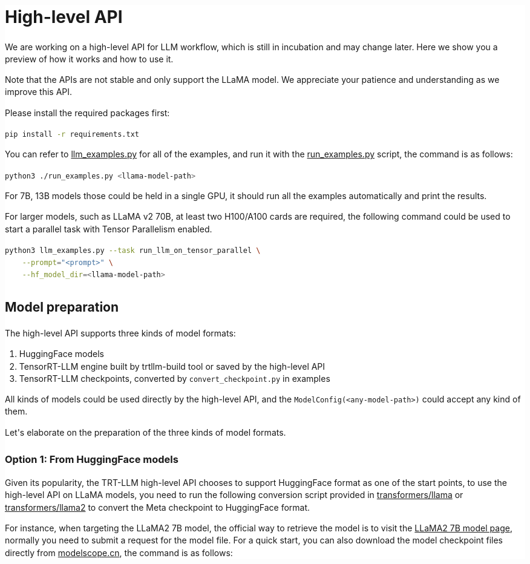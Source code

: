# High-level API
We are working on a high-level API for LLM workflow, which is still in incubation and may change later.
Here we show you a preview of how it works and how to use it.

Note that the APIs are not stable and only support the LLaMA model. We appreciate your patience and understanding as we improve this API.

Please install the required packages first:

```bash
pip install -r requirements.txt
```

You can refer to [llm_examples.py](llm_examples.py) for all of the examples, and run it with the [run_examples.py](./run_examples.py) script, the command is as follows:

```sh
python3 ./run_examples.py <llama-model-path>
```

For 7B, 13B models those could be held in a single GPU, it should run all the examples automatically and print the results.

For larger models, such as LLaMA v2 70B, at least two H100/A100 cards are required, the following command could be used to start a parallel task with Tensor Parallelism enabled.

``` sh
python3 llm_examples.py --task run_llm_on_tensor_parallel \
    --prompt="<prompt>" \
    --hf_model_dir=<llama-model-path>
```

## Model preparation
The high-level API supports three kinds of model formats:

1. HuggingFace models
2. TensorRT-LLM engine built by trtllm-build tool or saved by the high-level API
3. TensorRT-LLM checkpoints, converted by `convert_checkpoint.py` in examples

All kinds of models could be used directly by the high-level API, and the `ModelConfig(<any-model-path>)` could accept any kind of them.

Let's elaborate on the preparation of the three kinds of model formats.

### Option 1: From HuggingFace models

Given its popularity, the TRT-LLM high-level API chooses to support HuggingFace format as one of the start points, to use the high-level API on LLaMA models, you need to run the following conversion script provided in [transformers/llama](https://huggingface.co/docs/transformers/main/model_doc/llama) or [transformers/llama2](https://huggingface.co/docs/transformers/main/model_doc/llama2) to convert the Meta checkpoint to HuggingFace format.

For instance, when targeting the LLaMA2 7B model, the official way to retrieve the model is to visit the [LLaMA2 7B model page](https://huggingface.co/transformers/llama2-7B), normally you need to submit a request for the model file.
For a quick start, you can also download the model checkpoint files directly from [modelscope.cn](https://www.modelscope.cn/models/shakechen/Llama-2-7b/files), the command is as follows:
